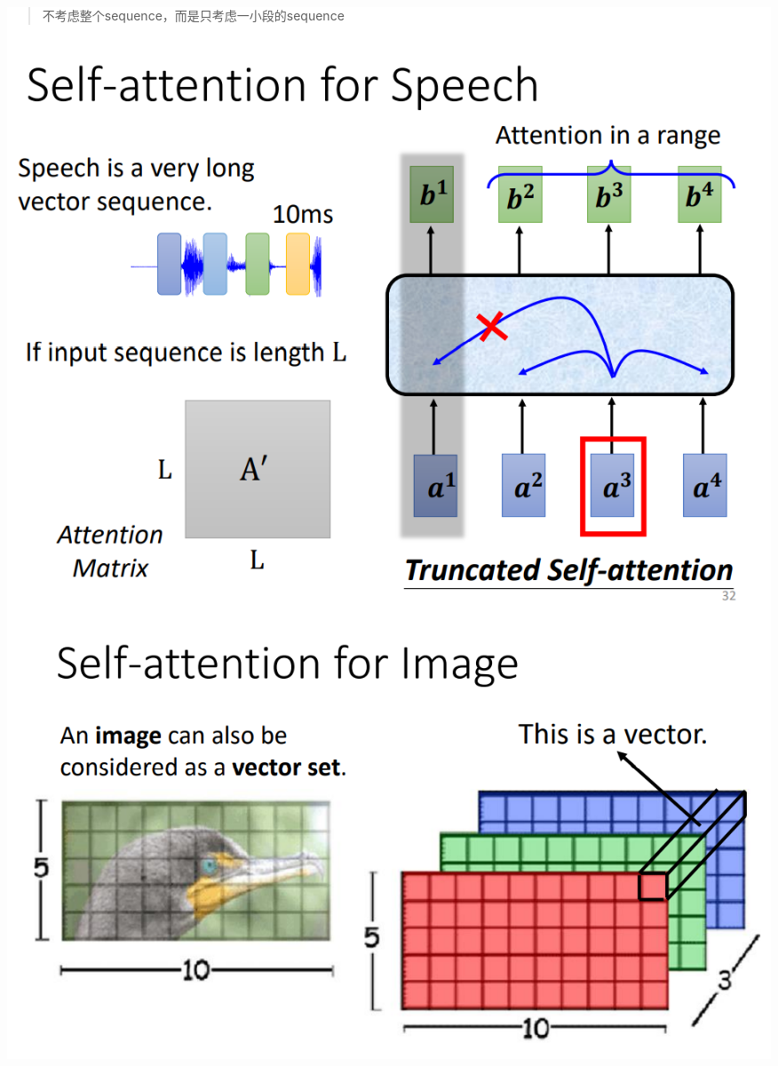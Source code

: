 > 不考虑整个sequence，而是只考虑一小段的sequence

![image-20211202153455659](assess/image-20211202153455659.png)

![image-20211202153710663](assess/image-20211202153710663.png)
